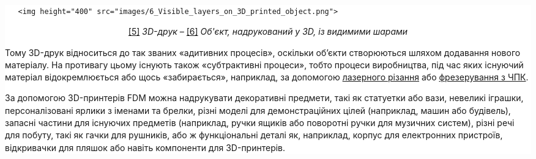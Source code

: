        <img height="400" src="images/6_Visible_layers_on_3D_printed_object.png">
</p>

<p align="center">
       <a href="#s5">[5]</a> <i> 3D-друк – </i>
       <a href="#s6">[6]</a> <i> Об'єкт, надрукований у 3D, із видимими шарами </i>
</p>


Тому 3D-друк відноситься до так званих «адитивних процесів», оскільки об’єкти створюються шляхом додавання нового матеріалу. На противагу цьому існують також «субтрактивні процеси», тобто процеси виробництва, під час яких існуючий матеріал відокремлюється або щось «забирається», наприклад, за допомогою [лазерного різання](../2_2_Laser_cutting/Lasercutting.md) або [фрезерування з ЧПК](../2_3_CNC_milling/CNC-Fraesen.md).

За допомогою 3D-принтерів FDM можна надрукувати декоративні предмети, такі як статуетки або вази, невеликі іграшки, персоналізовані ярлики з іменами та брелки, різні моделі для демонстраційних цілей (наприклад, машин або будівель), запасні частини для існуючих предметів (наприклад, ручки ящиків або поворотні ручки для музичних систем), різні речі для побуту, такі як гачки для рушників, або ж функціональні деталі як, наприклад, корпус для електронних пристроїв, відкривачки для пляшок або навіть компоненти для 3D-принтерів.
